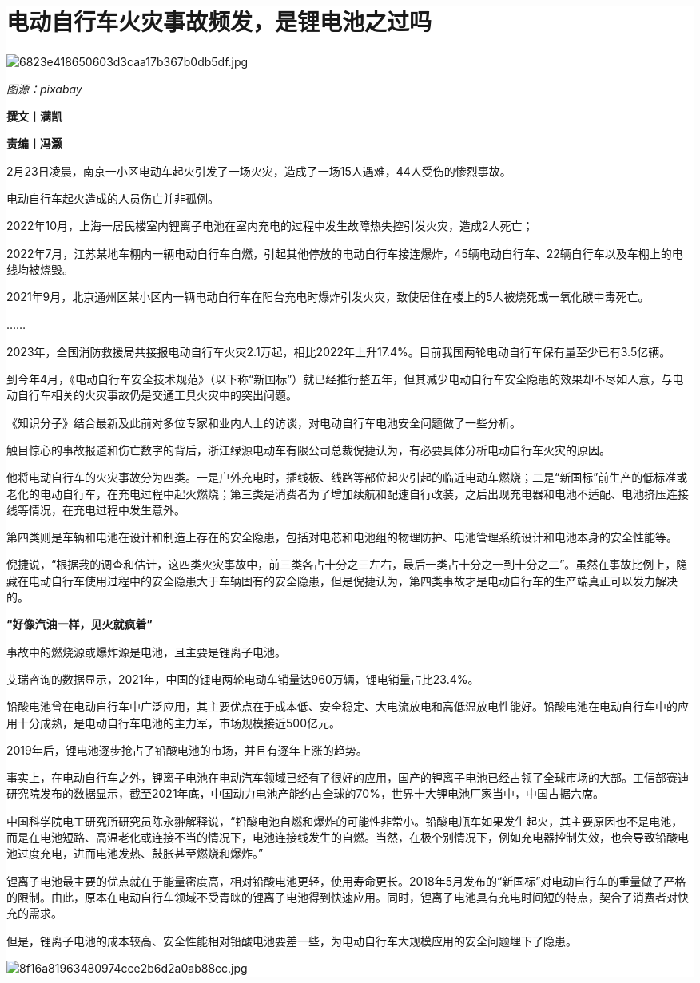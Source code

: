 # 电动自行车火灾事故频发，是锂电池之过吗

![6823e418650603d3caa17b367b0db5df.jpg](https://raw.githubusercontent.com/qqhsx/qqnews_image/main/2024/02/27/电动自行车火灾事故频发，是锂电池之过吗/6823e418650603d3caa17b367b0db5df.jpg)

_图源：pixabay_

**撰文丨满凯**

**责编丨冯灏**

2月23日凌晨，南京一小区电动车起火引发了一场火灾，造成了一场15人遇难，44人受伤的惨烈事故。

电动自行车起火造成的人员伤亡并非孤例。

2022年10月，上海一居民楼室内锂离子电池在室内充电的过程中发生故障热失控引发火灾，造成2人死亡；

2022年7月，江苏某地车棚内一辆电动自行车自燃，引起其他停放的电动自行车接连爆炸，45辆电动自行车、22辆自行车以及车棚上的电线均被烧毁。

2021年9月，北京通州区某小区内一辆电动自行车在阳台充电时爆炸引发火灾，致使居住在楼上的5人被烧死或一氧化碳中毒死亡。

……

2023年，全国消防救援局共接报电动自行车火灾2.1万起，相比2022年上升17.4%。目前我国两轮电动自行车保有量至少已有3.5亿辆。

到今年4月，《电动自行车安全技术规范》（以下称“新国标”）就已经推行整五年，但其减少电动自行车安全隐患的效果却不尽如人意，与电动自行车相关的火灾事故仍是交通工具火灾中的突出问题。

《知识分子》结合最新及此前对多位专家和业内人士的访谈，对电动自行车电池安全问题做了一些分析。

触目惊心的事故报道和伤亡数字的背后，浙江绿源电动车有限公司总裁倪捷认为，有必要具体分析电动自行车火灾的原因。

他将电动自行车的火灾事故分为四类。一是户外充电时，插线板、线路等部位起火引起的临近电动车燃烧；二是“新国标”前生产的低标准或老化的电动自行车，在充电过程中起火燃烧；第三类是消费者为了增加续航和配速自行改装，之后出现充电器和电池不适配、电池挤压连接线等情况，在充电过程中发生意外。

第四类则是车辆和电池在设计和制造上存在的安全隐患，包括对电芯和电池组的物理防护、电池管理系统设计和电池本身的安全性能等。

倪捷说，“根据我的调查和估计，这四类火灾事故中，前三类各占十分之三左右，最后一类占十分之一到十分之二”。虽然在事故比例上，隐藏在电动自行车使用过程中的安全隐患大于车辆固有的安全隐患，但是倪捷认为，第四类事故才是电动自行车的生产端真正可以发力解决的。

**“好像汽油一样，见火就疯着”**

事故中的燃烧源或爆炸源是电池，且主要是锂离子电池。

艾瑞咨询的数据显示，2021年，中国的锂电两轮电动车销量达960万辆，锂电销量占比23.4%。

铅酸电池曾在电动自行车中广泛应用，其主要优点在于成本低、安全稳定、大电流放电和高低温放电性能好。铅酸电池在电动自行车中的应用十分成熟，是电动自行车电池的主力军，市场规模接近500亿元。

2019年后，锂电池逐步抢占了铅酸电池的市场，并且有逐年上涨的趋势。

事实上，在电动自行车之外，锂离子电池在电动汽车领域已经有了很好的应用，国产的锂离子电池已经占领了全球市场的大部。工信部赛迪研究院发布的数据显示，截至2021年底，中国动力电池产能约占全球的70%，世界十大锂电池厂家当中，中国占据六席。

中国科学院电工研究所研究员陈永翀解释说，“铅酸电池自燃和爆炸的可能性非常小。铅酸电瓶车如果发生起火，其主要原因也不是电池，而是在电池短路、高温老化或连接不当的情况下，电池连接线发生的自燃。当然，在极个别情况下，例如充电器控制失效，也会导致铅酸电池过度充电，进而电池发热、鼓胀甚至燃烧和爆炸。”

锂离子电池最主要的优点就在于能量密度高，相对铅酸电池更轻，使用寿命更长。2018年5月发布的“新国标”对电动自行车的重量做了严格的限制。由此，原本在电动自行车领域不受青睐的锂离子电池得到快速应用。同时，锂离子电池具有充电时间短的特点，契合了消费者对快充的需求。

但是，锂离子电池的成本较高、安全性能相对铅酸电池要差一些，为电动自行车大规模应用的安全问题埋下了隐患。

![8f16a81963480974cce2b6d2a0ab88cc.jpg](https://raw.githubusercontent.com/qqhsx/qqnews_image/main/2024/02/27/电动自行车火灾事故频发，是锂电池之过吗/8f16a81963480974cce2b6d2a0ab88cc.jpg)

